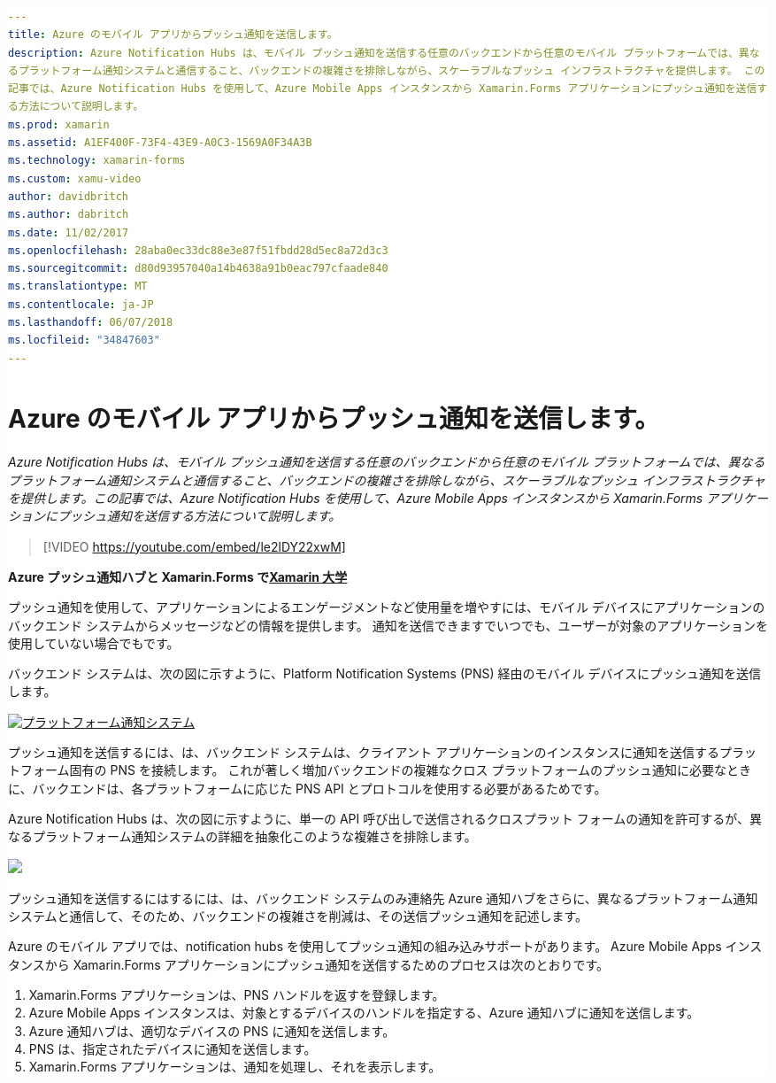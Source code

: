 ```yaml
---
title: Azure のモバイル アプリからプッシュ通知を送信します。
description: Azure Notification Hubs は、モバイル プッシュ通知を送信する任意のバックエンドから任意のモバイル プラットフォームでは、異なるプラットフォーム通知システムと通信すること、バックエンドの複雑さを排除しながら、スケーラブルなプッシュ インフラストラクチャを提供します。 この記事では、Azure Notification Hubs を使用して、Azure Mobile Apps インスタンスから Xamarin.Forms アプリケーションにプッシュ通知を送信する方法について説明します。
ms.prod: xamarin
ms.assetid: A1EF400F-73F4-43E9-A0C3-1569A0F34A3B
ms.technology: xamarin-forms
ms.custom: xamu-video
author: davidbritch
ms.author: dabritch
ms.date: 11/02/2017
ms.openlocfilehash: 28aba0ec33dc88e3e87f51fbdd28d5ec8a72d3c3
ms.sourcegitcommit: d80d93957040a14b4638a91b0eac797cfaade840
ms.translationtype: MT
ms.contentlocale: ja-JP
ms.lasthandoff: 06/07/2018
ms.locfileid: "34847603"
---
```

# <a name="sending-push-notifications-from-azure-mobile-apps"></a>Azure のモバイル アプリからプッシュ通知を送信します。

_Azure Notification Hubs は、モバイル プッシュ通知を送信する任意のバックエンドから任意のモバイル プラットフォームでは、異なるプラットフォーム通知システムと通信すること、バックエンドの複雑さを排除しながら、スケーラブルなプッシュ インフラストラクチャを提供します。この記事では、Azure Notification Hubs を使用して、Azure Mobile Apps インスタンスから Xamarin.Forms アプリケーションにプッシュ通知を送信する方法について説明します。_

> [!VIDEO https://youtube.com/embed/le2lDY22xwM]

**Azure プッシュ通知ハブと Xamarin.Forms で[Xamarin 大学](https://university.xamarin.com/)**

プッシュ通知を使用して、アプリケーションによるエンゲージメントなど使用量を増やすには、モバイル デバイスにアプリケーションのバックエンド システムからメッセージなどの情報を提供します。 通知を送信できますでいつでも、ユーザーが対象のアプリケーションを使用していない場合でもです。

バックエンド システムは、次の図に示すように、Platform Notification Systems (PNS) 経由のモバイル デバイスにプッシュ通知を送信します。

[![](azure-images/pns.png "プラットフォーム通知システム")](azure-images/pns-large.png#lightbox "プラットフォーム通知システム")

プッシュ通知を送信するには、は、バックエンド システムは、クライアント アプリケーションのインスタンスに通知を送信するプラットフォーム固有の PNS を接続します。 これが著しく増加バックエンドの複雑なクロス プラットフォームのプッシュ通知に必要なときに、バックエンドは、各プラットフォームに応じた PNS API とプロトコルを使用する必要があるためです。

Azure Notification Hubs は、次の図に示すように、単一の API 呼び出しで送信されるクロスプラット フォームの通知を許可するが、異なるプラットフォーム通知システムの詳細を抽象化このような複雑さを排除します。

[![](azure-images/notification-hub.png)](azure-images/notification-hub-large.png#lightbox)

プッシュ通知を送信するにはするには、は、バックエンド システムのみ連絡先 Azure 通知ハブをさらに、異なるプラットフォーム通知システムと通信して、そのため、バックエンドの複雑さを削減は、その送信プッシュ通知を記述します。

Azure のモバイル アプリでは、notification hubs を使用してプッシュ通知の組み込みサポートがあります。 Azure Mobile Apps インスタンスから Xamarin.Forms アプリケーションにプッシュ通知を送信するためのプロセスは次のとおりです。

1. Xamarin.Forms アプリケーションは、PNS ハンドルを返すを登録します。
1. Azure Mobile Apps インスタンスは、対象とするデバイスのハンドルを指定する、Azure 通知ハブに通知を送信します。
1. Azure 通知ハブは、適切なデバイスの PNS に通知を送信します。
1. PNS は、指定されたデバイスに通知を送信します。
1. Xamarin.Forms アプリケーションは、通知を処理し、それを表示します。
